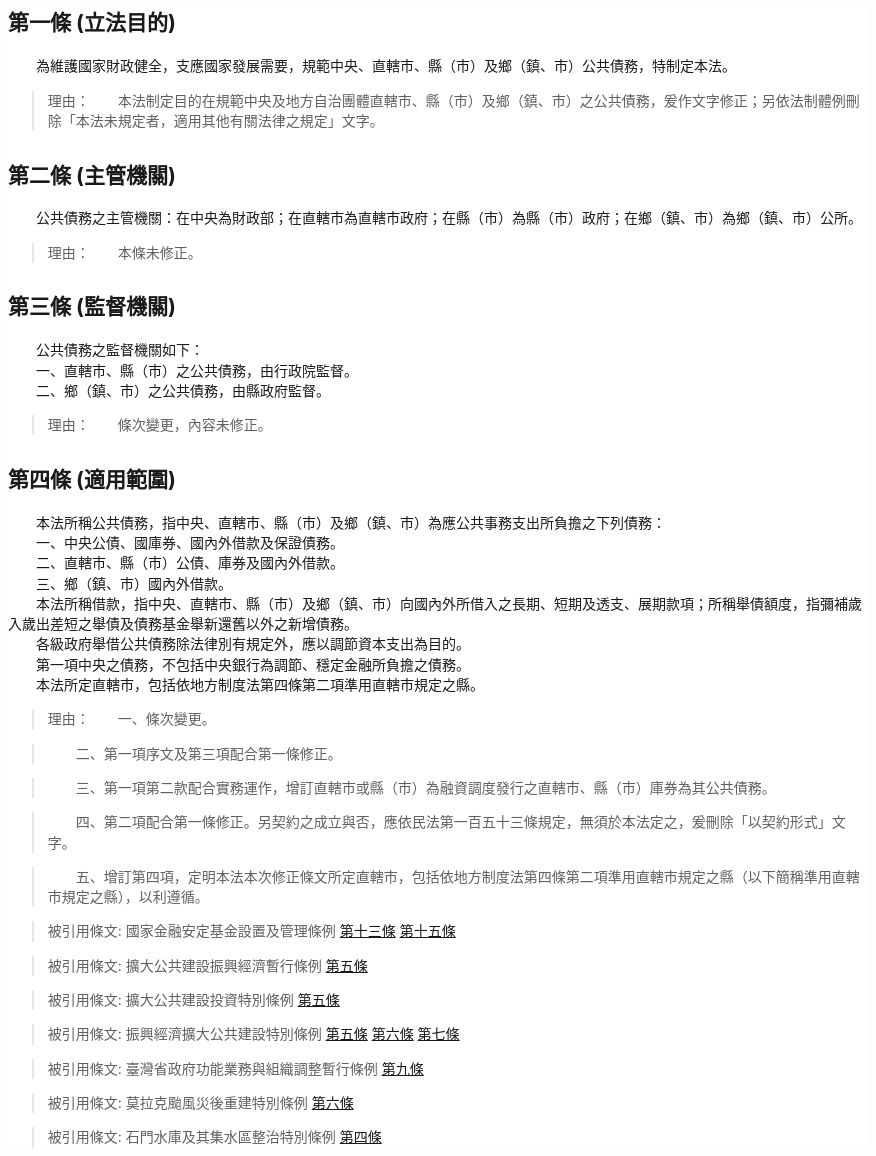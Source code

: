 第一條 (立法目的)
-----------------
　　為維護國家財政健全，支應國家發展需要，規範中央、直轄市、縣（市）及鄉（鎮、市）公共債務，特制定本法。  
> 理由：　　本法制定目的在規範中央及地方自治團體直轄市、縣（市）及鄉（鎮、市）之公共債務，爰作文字修正；另依法制體例刪除「本法未規定者，適用其他有關法律之規定」文字。



第二條 (主管機關)
-----------------
　　公共債務之主管機關：在中央為財政部；在直轄市為直轄市政府；在縣（市）為縣（市）政府；在鄉（鎮、市）為鄉（鎮、市）公所。  
> 理由：　　本條未修正。



第三條 (監督機關)
-----------------
　　公共債務之監督機關如下：  
　　一、直轄市、縣（市）之公共債務，由行政院監督。  
　　二、鄉（鎮、市）之公共債務，由縣政府監督。  
> 理由：　　條次變更，內容未修正。



第四條 (適用範圍)
-----------------
　　本法所稱公共債務，指中央、直轄市、縣（市）及鄉（鎮、市）為應公共事務支出所負擔之下列債務：  
　　一、中央公債、國庫券、國內外借款及保證債務。  
　　二、直轄市、縣（市）公債、庫券及國內外借款。  
　　三、鄉（鎮、市）國內外借款。  
　　本法所稱借款，指中央、直轄市、縣（市）及鄉（鎮、市）向國內外所借入之長期、短期及透支、展期款項；所稱舉債額度，指彌補歲入歲出差短之舉債及債務基金舉新還舊以外之新增債務。  
　　各級政府舉借公共債務除法律別有規定外，應以調節資本支出為目的。  
　　第一項中央之債務，不包括中央銀行為調節、穩定金融所負擔之債務。  
　　本法所定直轄市，包括依地方制度法第四條第二項準用直轄市規定之縣。  
> 理由：　　一、條次變更。

> 　　二、第一項序文及第三項配合第一條修正。

> 　　三、第一項第二款配合實務運作，增訂直轄市或縣（市）為融資調度發行之直轄市、縣（市）庫券為其公共債務。

> 　　四、第二項配合第一條修正。另契約之成立與否，應依民法第一百五十三條規定，無須於本法定之，爰刪除「以契約形式」文字。

> 　　五、增訂第四項，定明本法本次修正條文所定直轄市，包括依地方制度法第四條第二項準用直轄市規定之縣（以下簡稱準用直轄市規定之縣），以利遵循。

> 被引用條文: 國家金融安定基金設置及管理條例 [第十三條](../../財政金融/國庫/國家金融安定基金設置及管理條例.md#第十三條-基金預決算之處理) [第十五條](../../財政金融/國庫/國家金融安定基金設置及管理條例.md#第十五條-資產與負債之概括承受)

> 被引用條文: 擴大公共建設振興經濟暫行條例 [第五條](../../交通建設/交通政務/擴大公共建設振興經濟暫行條例.md#第五條-追加預算)

> 被引用條文: 擴大公共建設投資特別條例 [第五條](../../交通建設/交通政務/擴大公共建設投資特別條例.md#第五條-投資計畫之經費來源、經費額度、預算編列及支用方式)

> 被引用條文: 振興經濟擴大公共建設特別條例 [第五條](../../交通建設/交通政務/振興經濟擴大公共建設特別條例.md#第五條-投資計畫之經費來源、經費額度、預算編列及支用方式) [第六條](../../交通建設/交通政務/振興經濟擴大公共建設特別條例.md#第六條-擬定計畫送交核定) [第七條](../../交通建設/交通政務/振興經濟擴大公共建設特別條例.md#第七條-先期作業審查程序)

> 被引用條文: 臺灣省政府功能業務與組織調整暫行條例 [第九條](../../人事其他/組織編制/臺灣省政府功能業務與組織調整暫行條例.md#第九條-省政府之債務比例併入中央政府計算)

> 被引用條文: 莫拉克颱風災後重建特別條例 [第六條](../../內政/消防防災/莫拉克颱風災後重建特別條例.md#第六條-經費來源辦理原則)

> 被引用條文: 石門水庫及其集水區整治特別條例 [第四條](../../環境資源/水利/石門水庫及其集水區整治特別條例.md#第四條-預算編列)

